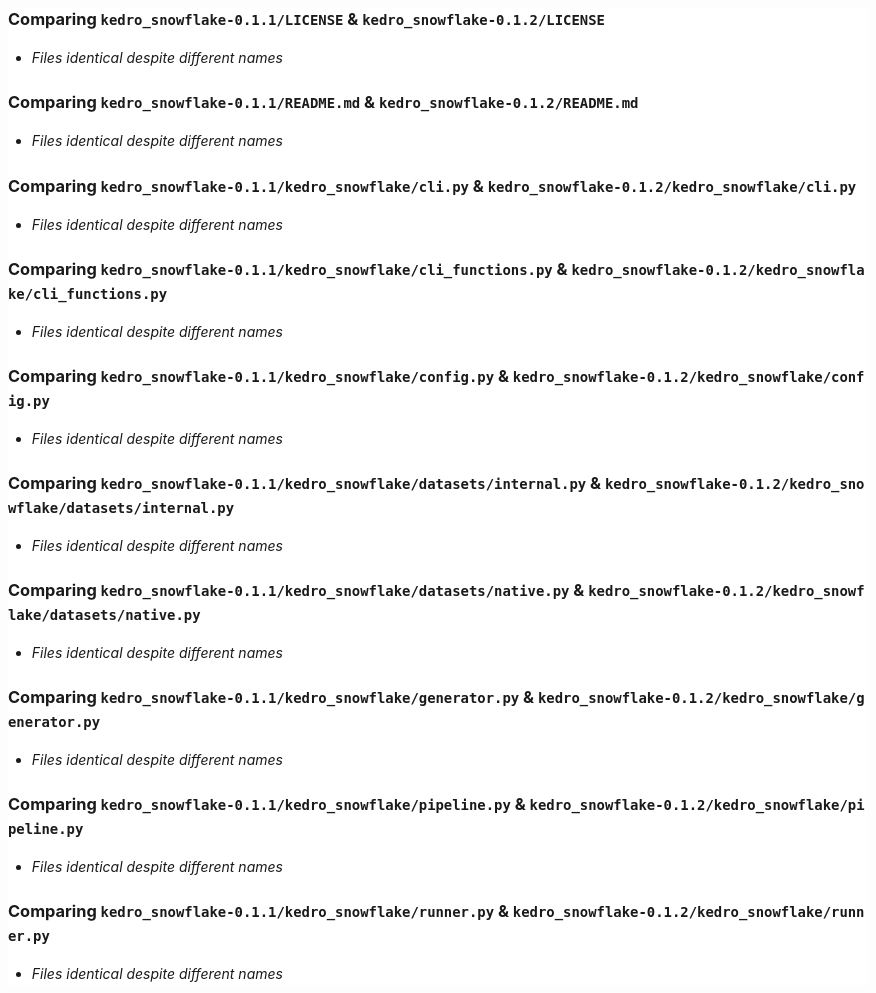 ### Comparing `kedro_snowflake-0.1.1/LICENSE` & `kedro_snowflake-0.1.2/LICENSE`

 * *Files identical despite different names*

### Comparing `kedro_snowflake-0.1.1/README.md` & `kedro_snowflake-0.1.2/README.md`

 * *Files identical despite different names*

### Comparing `kedro_snowflake-0.1.1/kedro_snowflake/cli.py` & `kedro_snowflake-0.1.2/kedro_snowflake/cli.py`

 * *Files identical despite different names*

### Comparing `kedro_snowflake-0.1.1/kedro_snowflake/cli_functions.py` & `kedro_snowflake-0.1.2/kedro_snowflake/cli_functions.py`

 * *Files identical despite different names*

### Comparing `kedro_snowflake-0.1.1/kedro_snowflake/config.py` & `kedro_snowflake-0.1.2/kedro_snowflake/config.py`

 * *Files identical despite different names*

### Comparing `kedro_snowflake-0.1.1/kedro_snowflake/datasets/internal.py` & `kedro_snowflake-0.1.2/kedro_snowflake/datasets/internal.py`

 * *Files identical despite different names*

### Comparing `kedro_snowflake-0.1.1/kedro_snowflake/datasets/native.py` & `kedro_snowflake-0.1.2/kedro_snowflake/datasets/native.py`

 * *Files identical despite different names*

### Comparing `kedro_snowflake-0.1.1/kedro_snowflake/generator.py` & `kedro_snowflake-0.1.2/kedro_snowflake/generator.py`

 * *Files identical despite different names*

### Comparing `kedro_snowflake-0.1.1/kedro_snowflake/pipeline.py` & `kedro_snowflake-0.1.2/kedro_snowflake/pipeline.py`

 * *Files identical despite different names*

### Comparing `kedro_snowflake-0.1.1/kedro_snowflake/runner.py` & `kedro_snowflake-0.1.2/kedro_snowflake/runner.py`

 * *Files identical despite different names*
